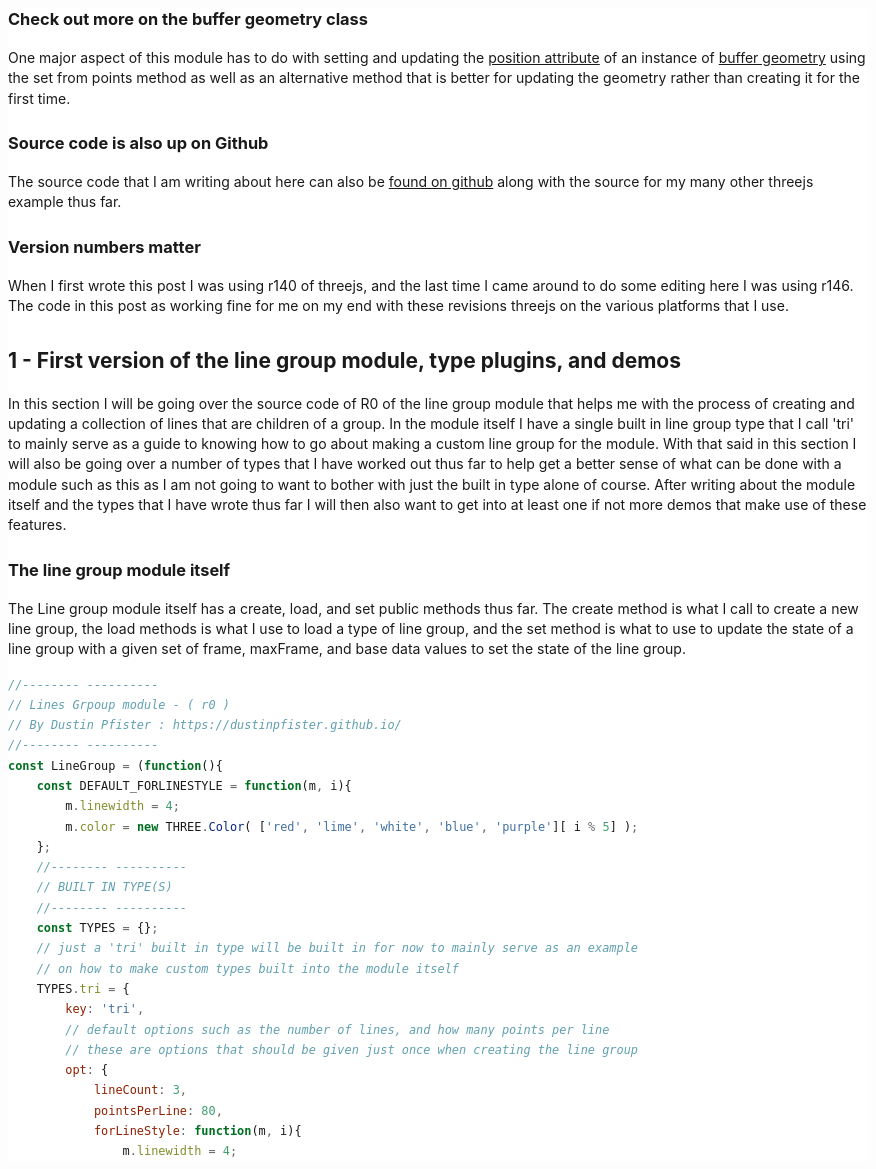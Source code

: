 ### Check out more on the buffer geometry class

One major aspect of this module has to do with setting and updating the [position attribute](/2021/06/07/threejs-buffer-geometry-attributes-position/) of an instance of [buffer geometry](/2021/04/22/threejs-buffer-geometry/) using the set from points method as well as an alternative method that is better for updating the geometry rather than creating it for the first time.

### Source code is also up on Github

The source code that I am writing about here can also be [found on github](https://github.com/dustinpfister/test_threejs/tree/master/views/forpost/threejs-examples-lines-deterministic) along with the source for my many other threejs example thus far.

### Version numbers matter

When I first wrote this post I was using r140 of threejs, and the last time I came around to do some editing here I was using r146. The code in this post as working fine for me on my end with these revisions threejs on the various platforms that I use.

## 1 - First version of the line group module, type plugins, and demos

In this section I will be going over the source code of R0 of the line group module that helps me with the process of creating and updating a collection of lines that are children of a group. In the module itself I have a single built in line group type that I call 'tri' to mainly serve as a guide to knowing how to go about making a custom line group for the module. With that said in this section I will also be going over a number of types that I have worked out thus far to help get a better sense of what can be done with a module such as this as I am not going to want to bother with just the built in type alone of course. After writing about the module itself and the types that I have wrote thus far I will then also want to get into at least one if not more demos that make use of these features.

### The line group module itself

The Line group module itself has a create, load, and set public methods thus far. The create method is what I call to create a new line group, the load methods is what I use to load a type of line group, and the set method is what to use to update the state of a line group with a given set of frame, maxFrame, and base data values to set the state of the line group.

```js
//-------- ----------
// Lines Grpoup module - ( r0 )
// By Dustin Pfister : https://dustinpfister.github.io/
//-------- ----------
const LineGroup = (function(){
    const DEFAULT_FORLINESTYLE = function(m, i){
        m.linewidth = 4;
        m.color = new THREE.Color( ['red', 'lime', 'white', 'blue', 'purple'][ i % 5] );
    };
    //-------- ----------
    // BUILT IN TYPE(S)
    //-------- ----------
    const TYPES = {};
    // just a 'tri' built in type will be built in for now to mainly serve as an example
    // on how to make custom types built into the module itself
    TYPES.tri = {
        key: 'tri',
        // default options such as the number of lines, and how many points per line
        // these are options that should be given just once when creating the line group
        opt: {
            lineCount: 3,
            pointsPerLine: 80,
            forLineStyle: function(m, i){
                m.linewidth = 4;
```